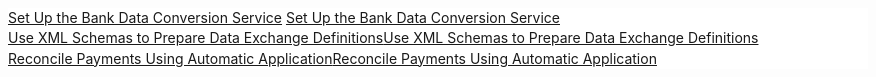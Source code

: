 <span data-ttu-id="fb94d-250">[Set Up the Bank Data Conversion Service](bank-how-setup-bank-data-conversion-service.md) </span><span class="sxs-lookup"><span data-stu-id="fb94d-250">[Set Up the Bank Data Conversion Service](bank-how-setup-bank-data-conversion-service.md) </span></span>  
[<span data-ttu-id="fb94d-251">Use XML Schemas to Prepare Data Exchange Definitions</span><span class="sxs-lookup"><span data-stu-id="fb94d-251">Use XML Schemas to Prepare Data Exchange Definitions</span></span>](across-how-to-use-xml-schemas-to-prepare-data-exchange-definitions.md)  
[<span data-ttu-id="fb94d-252">Reconcile Payments Using Automatic Application</span><span class="sxs-lookup"><span data-stu-id="fb94d-252">Reconcile Payments Using Automatic Application</span></span>](receivables-how-reconcile-payments-auto-application.md)  
